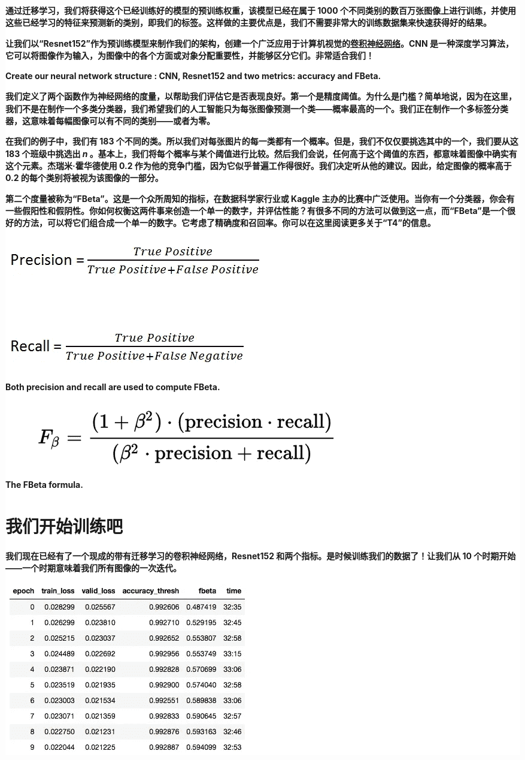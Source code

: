 **通过迁移学习，我们将获得这个已经训练好的模型的预训练权重，该模型已经在属于 1000 个不同类别的数百万张图像上进行训练，并使用这些已经学习的特征来预测新的类别，即我们的标签。这样做的主要优点是，我们不需要非常大的训练数据集来快速获得好的结果。**

**让我们以“Resnet152”作为预训练模型来制作我们的架构，创建一个广泛应用于计算机视觉的[卷积神经网络](/a-comprehensive-guide-to-convolutional-neural-networks-the-eli5-way-3bd2b1164a53)。CNN 是一种深度学习算法，它可以将图像作为输入，为图像中的各个方面或对象分配重要性，并能够区分它们。非常适合我们！**

**Create our neural network structure : CNN, Resnet152 and two metrics: accuracy and FBeta.**

**我们定义了两个函数作为神经网络的度量，以帮助我们评估它是否表现良好。第一个是精度阈值。为什么是门槛？简单地说，因为在这里，我们不是在制作一个多类分类器，我们希望我们的人工智能只为每张图像预测一个类——概率最高的一个。我们正在制作一个多标签分类器，这意味着每幅图像可以有不同的类别——或者为零。**

**在我们的例子中，我们有 183 个不同的类。所以我们对每张图片的每一类都有一个概率。但是，我们不仅仅要挑选其中的一个，我们要从这 183 个班级中挑选出 *n* 。基本上，我们将每个概率与某个阈值进行比较。然后我们会说，任何高于这个阈值的东西，都意味着图像中确实有这个元素。杰瑞米·霍华德使用 0.2 作为他的竞争门槛，因为它似乎普遍工作得很好。我们决定听从他的建议。因此，给定图像的概率高于 0.2 的每个类别将被视为该图像的一部分。**

**第二个度量被称为“FBeta”。这是一个众所周知的指标，在数据科学家行业或 Kaggle 主办的比赛中广泛使用。当你有一个分类器，你会有一些假阳性和假阴性。你如何权衡这两件事来创造一个单一的数字，并评估性能？有很多不同的方法可以做到这一点，而“FBeta”是一个很好的方法，可以将它们组合成一个单一的数字。它考虑了精确度和召回率。你可以在这里阅读更多关于“T4”的信息。**

**![](img/db15621bd046c13edf4006f9194eaa7c.png)**

**Both precision and recall are used to compute FBeta.**

**![](img/10bdf855f8efc4d1aecadfd9e6dd543b.png)**

**The FBeta formula.**

# **我们开始训练吧**

**我们现在已经有了一个现成的带有迁移学习的卷积神经网络，Resnet152 和两个指标。是时候训练我们的数据了！让我们从 10 个时期开始——一个时期意味着我们所有图像的一次迭代。**

**![](img/92e7ff5b0af8912b75acc66570e1ab67.png)**
